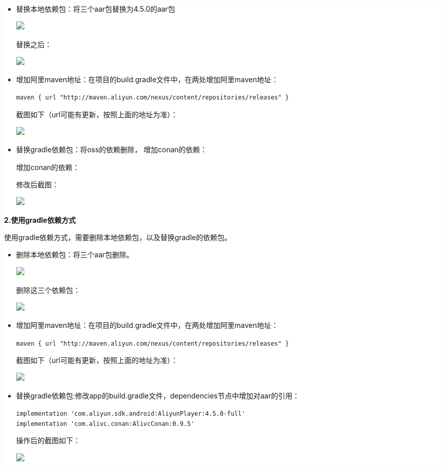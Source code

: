 -   替换本地依赖包：将三个aar包替换为4.5.0的aar包

    ![](https://static-aliyun-doc.oss-cn-hangzhou.aliyuncs.com/assets/img/zh-CN/8300610061/p94465.png)

    替换之后：

    ![](https://static-aliyun-doc.oss-cn-hangzhou.aliyuncs.com/assets/img/zh-CN/8300610061/p94466.png)

-   增加阿里maven地址：在项目的build.gradle文件中，在两处增加阿里maven地址：

    ```
    maven { url "http://maven.aliyun.com/nexus/content/repositories/releases" }
    ```

    截图如下（url可能有更新，按照上面的地址为准）：

    ![](https://static-aliyun-doc.oss-cn-hangzhou.aliyuncs.com/assets/img/zh-CN/8300610061/p94467.png)

-   替换gradle依赖包：将oss的依赖删除， 增加conan的依赖：

    增加conan的依赖：

    修改后截图：

    ![](https://static-aliyun-doc.oss-cn-hangzhou.aliyuncs.com/assets/img/zh-CN/9300610061/p94469.png)


**2.使用gradle依赖方式**

使用gradle依赖方式，需要删除本地依赖包，以及替换gradle的依赖包。

-   删除本地依赖包：将三个aar包删除。

    ![](https://static-aliyun-doc.oss-cn-hangzhou.aliyuncs.com/assets/img/zh-CN/9300610061/p94470.png)

    删除这三个依赖包：

    ![](https://static-aliyun-doc.oss-cn-hangzhou.aliyuncs.com/assets/img/zh-CN/9300610061/p94471.png)

-   增加阿里maven地址：在项目的build.gradle文件中，在两处增加阿里maven地址：

    ```
    maven { url "http://maven.aliyun.com/nexus/content/repositories/releases" }
    ```

    截图如下（url可能有更新，按照上面的地址为准）：

    ![](https://static-aliyun-doc.oss-cn-hangzhou.aliyuncs.com/assets/img/zh-CN/9300610061/p94472.png)

-   替换gradle依赖包:修改app的build.gradle文件，dependencies节点中增加对aar的引用：

    ```
    implementation 'com.aliyun.sdk.android:AliyunPlayer:4.5.0-full'
    implementation 'com.alivc.conan:AlivcConan:0.9.5'
    ```

    操作后的截图如下：

    ![](https://static-aliyun-doc.oss-cn-hangzhou.aliyuncs.com/assets/img/zh-CN/9300610061/p94475.png)
